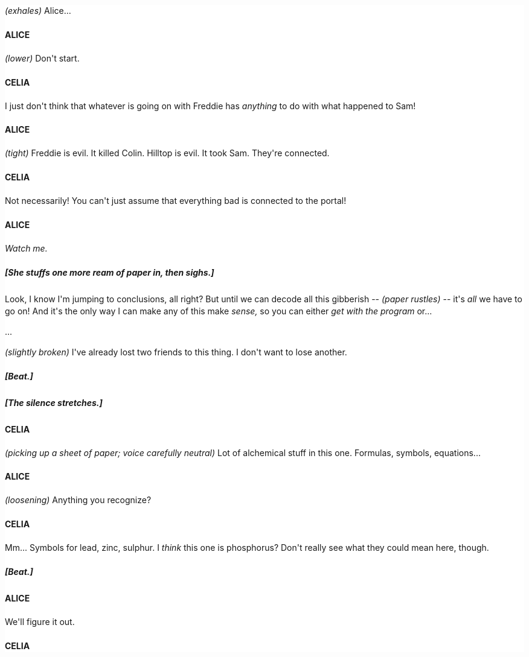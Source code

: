 _(exhales)_ Alice... 

#### ALICE

_(lower)_ Don't start. 

#### CELIA

I just don't think that whatever is going on with Freddie has *anything* to do with what happened to Sam! 

#### ALICE

_(tight)_ Freddie is evil. It killed Colin. Hilltop is evil. It took Sam. They're connected. 

#### CELIA

Not necessarily! You can't just assume that everything bad is connected to the portal!

#### ALICE

*Watch me.*

##### [She stuffs one more ream of paper in, then sighs.]

Look, I know I'm jumping to conclusions, all right? But until we can decode all this gibberish -- _(paper rustles)_ -- it's *all* we have to go on! And it's the only way I can make any of this make *sense,* so you can either *get with the program* or...

...

_(slightly broken)_ I've already lost two friends to this thing. I don't want to lose another.

##### [Beat.]

##### [The silence stretches.]

#### CELIA

_(picking up a sheet of paper; voice carefully neutral)_ Lot of alchemical stuff in this one. Formulas, symbols, equations... 

#### ALICE

_(loosening)_ Anything you recognize? 

#### CELIA

Mm... Symbols for lead, zinc, sulphur. I *think* this one is phosphorus? Don't really see what they could mean here, though. 

##### [Beat.]

#### ALICE

We'll figure it out. 

#### CELIA


[^1]: "Henry Uncanny, will you play with me? / Henry Uncanny, are you in the floorboards? / Henry Uncanny, oh, are you in sight? / Henry Uncanny, don't eat my parents."
[^2]: Someone's breath stutters over this line but I'm not sure it's Alice's?